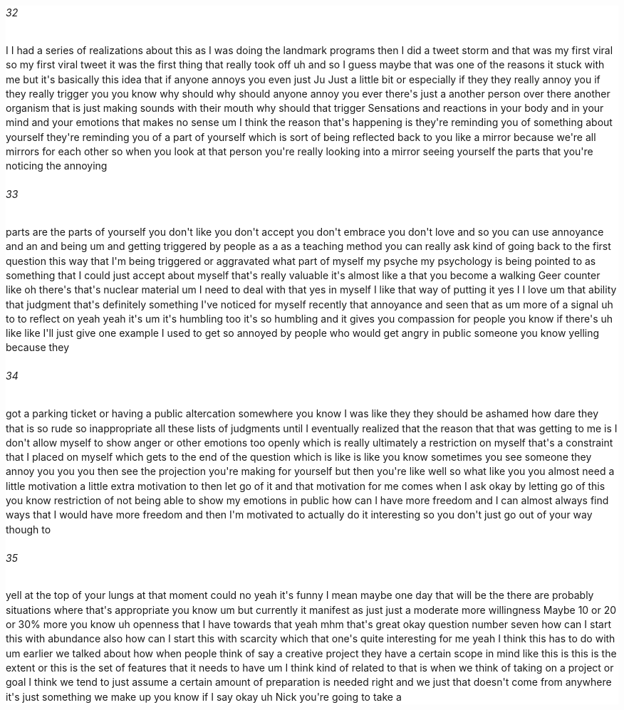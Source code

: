 ###### 32

I I had a series of realizations about this as I was doing the landmark programs then I did a tweet storm and that was my first viral so my first viral tweet it was the first thing that really took off uh and so I guess maybe that was one of the reasons it stuck with me but it's basically this idea that if anyone annoys you even just Ju Just a little bit or especially if they they really annoy you if they really trigger you you know why should why should anyone annoy you ever there's just a another person over there another organism that is just making sounds with their mouth why should that trigger Sensations and reactions in your body and in your mind and your emotions that makes no sense um I think the reason that's happening is they're reminding you of something about yourself they're reminding you of a part of yourself which is sort of being reflected back to you like a mirror because we're all mirrors for each other so when you look at that person you're really looking into a mirror seeing yourself the parts that you're noticing the annoying

###### 33

parts are the parts of yourself you don't like you don't accept you don't embrace you don't love and so you can use annoyance and an and being um and getting triggered by people as a as a teaching method you can really ask kind of going back to the first question this way that I'm being triggered or aggravated what part of myself my psyche my psychology is being pointed to as something that I could just accept about myself that's really valuable it's almost like a that you become a walking Geer counter like oh there's that's nuclear material um I need to deal with that yes in myself I like that way of putting it yes I I love um that ability that judgment that's definitely something I've noticed for myself recently that annoyance and seen that as um more of a signal uh to to reflect on yeah yeah it's um it's humbling too it's so humbling and it gives you compassion for people you know if there's uh like like I'll just give one example I used to get so annoyed by people who would get angry in public someone you know yelling because they

###### 34

got a parking ticket or having a public altercation somewhere you know I was like they they should be ashamed how dare they that is so rude so inappropriate all these lists of judgments until I eventually realized that the reason that that was getting to me is I don't allow myself to show anger or other emotions too openly which is really ultimately a restriction on myself that's a constraint that I placed on myself which gets to the end of the question which is like is like you know sometimes you see someone they annoy you you you then see the projection you're making for yourself but then you're like well so what like you you almost need a little motivation a little extra motivation to then let go of it and that motivation for me comes when I ask okay by letting go of this you know restriction of not being able to show my emotions in public how can I have more freedom and I can almost always find ways that I would have more freedom and then I'm motivated to actually do it interesting so you don't just go out of your way though to

###### 35

yell at the top of your lungs at that moment could no yeah it's funny I mean maybe one day that will be the there are probably situations where that's appropriate you know um but currently it manifest as just just a moderate more willingness Maybe 10 or 20 or 30% more you know uh openness that I have towards that yeah mhm that's great okay question number seven how can I start this with abundance also how can I start this with scarcity which that one's quite interesting for me yeah I think this has to do with um earlier we talked about how when people think of say a creative project they have a certain scope in mind like this is this is the extent or this is the set of features that it needs to have um I think kind of related to that is when we think of taking on a project or goal I think we tend to just assume a certain amount of preparation is needed right and we just that doesn't come from anywhere it's just something we make up you know if I say okay uh Nick you're going to take a
